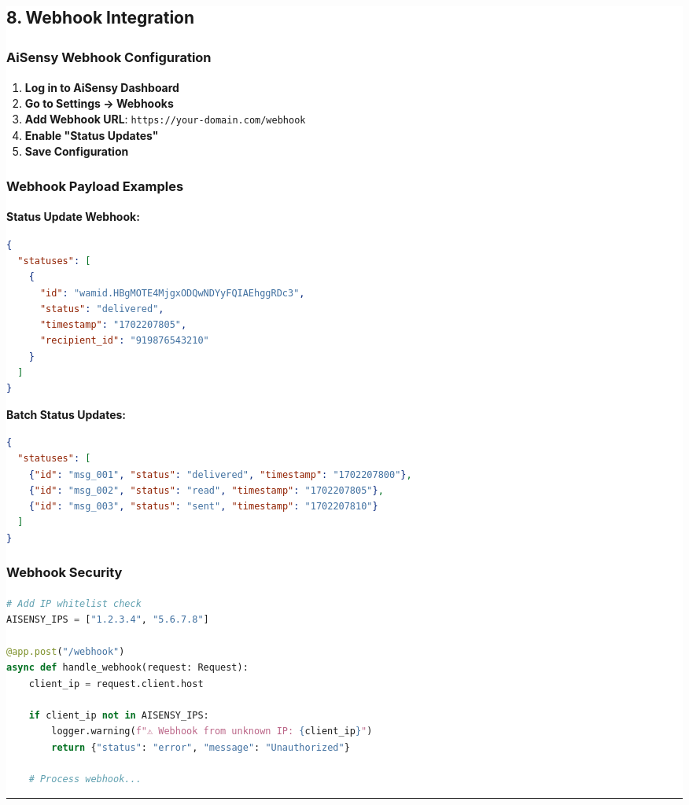 
## 8. Webhook Integration

### AiSensy Webhook Configuration

1. **Log in to AiSensy Dashboard**
2. **Go to Settings → Webhooks**
3. **Add Webhook URL**: `https://your-domain.com/webhook`
4. **Enable "Status Updates"**
5. **Save Configuration**

### Webhook Payload Examples

**Status Update Webhook:**
```json
{
  "statuses": [
    {
      "id": "wamid.HBgMOTE4MjgxODQwNDYyFQIAEhggRDc3",
      "status": "delivered",
      "timestamp": "1702207805",
      "recipient_id": "919876543210"
    }
  ]
}
```

**Batch Status Updates:**
```json
{
  "statuses": [
    {"id": "msg_001", "status": "delivered", "timestamp": "1702207800"},
    {"id": "msg_002", "status": "read", "timestamp": "1702207805"},
    {"id": "msg_003", "status": "sent", "timestamp": "1702207810"}
  ]
}
```

### Webhook Security

```python
# Add IP whitelist check
AISENSY_IPS = ["1.2.3.4", "5.6.7.8"]

@app.post("/webhook")
async def handle_webhook(request: Request):
    client_ip = request.client.host
    
    if client_ip not in AISENSY_IPS:
        logger.warning(f"⚠️ Webhook from unknown IP: {client_ip}")
        return {"status": "error", "message": "Unauthorized"}
    
    # Process webhook...
```

---